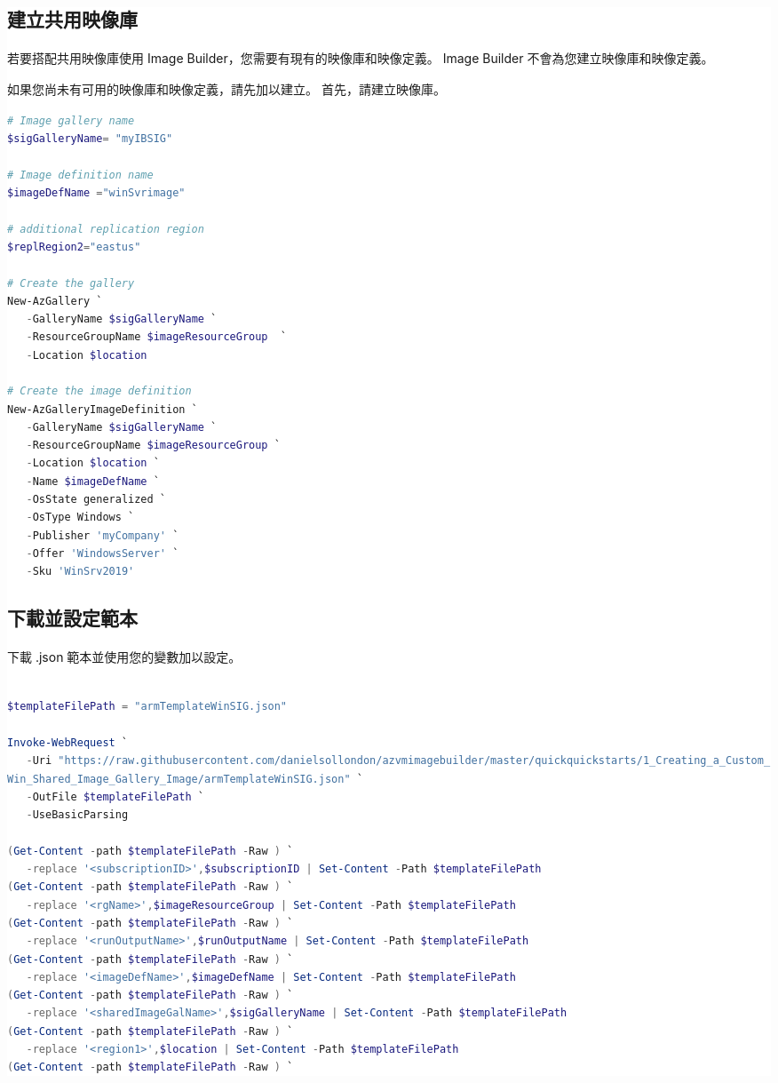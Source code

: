 
## <a name="create-the-shared-image-gallery"></a>建立共用映像庫

若要搭配共用映像庫使用 Image Builder，您需要有現有的映像庫和映像定義。 Image Builder 不會為您建立映像庫和映像定義。

如果您尚未有可用的映像庫和映像定義，請先加以建立。 首先，請建立映像庫。

```powershell
# Image gallery name
$sigGalleryName= "myIBSIG"

# Image definition name
$imageDefName ="winSvrimage"

# additional replication region
$replRegion2="eastus"

# Create the gallery
New-AzGallery `
   -GalleryName $sigGalleryName `
   -ResourceGroupName $imageResourceGroup  `
   -Location $location

# Create the image definition
New-AzGalleryImageDefinition `
   -GalleryName $sigGalleryName `
   -ResourceGroupName $imageResourceGroup `
   -Location $location `
   -Name $imageDefName `
   -OsState generalized `
   -OsType Windows `
   -Publisher 'myCompany' `
   -Offer 'WindowsServer' `
   -Sku 'WinSrv2019'
```



## <a name="download-and-configure-the-template"></a>下載並設定範本

下載 .json 範本並使用您的變數加以設定。

```powershell

$templateFilePath = "armTemplateWinSIG.json"

Invoke-WebRequest `
   -Uri "https://raw.githubusercontent.com/danielsollondon/azvmimagebuilder/master/quickquickstarts/1_Creating_a_Custom_Win_Shared_Image_Gallery_Image/armTemplateWinSIG.json" `
   -OutFile $templateFilePath `
   -UseBasicParsing

(Get-Content -path $templateFilePath -Raw ) `
   -replace '<subscriptionID>',$subscriptionID | Set-Content -Path $templateFilePath
(Get-Content -path $templateFilePath -Raw ) `
   -replace '<rgName>',$imageResourceGroup | Set-Content -Path $templateFilePath
(Get-Content -path $templateFilePath -Raw ) `
   -replace '<runOutputName>',$runOutputName | Set-Content -Path $templateFilePath
(Get-Content -path $templateFilePath -Raw ) `
   -replace '<imageDefName>',$imageDefName | Set-Content -Path $templateFilePath
(Get-Content -path $templateFilePath -Raw ) `
   -replace '<sharedImageGalName>',$sigGalleryName | Set-Content -Path $templateFilePath
(Get-Content -path $templateFilePath -Raw ) `
   -replace '<region1>',$location | Set-Content -Path $templateFilePath
(Get-Content -path $templateFilePath -Raw ) `
```